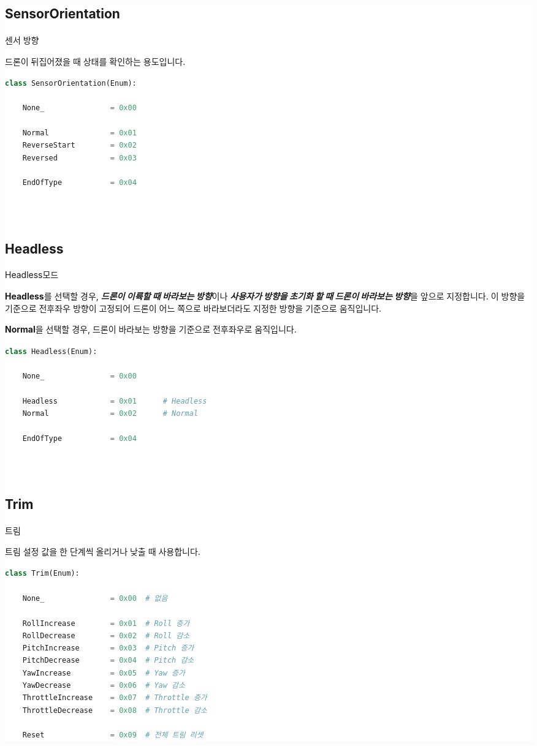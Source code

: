 ## <a name="SensorOrientation">SensorOrientation</a>

센서 방향

드론이 뒤집어졌을 때 상태를 확인하는 용도입니다.

```py
class SensorOrientation(Enum):
    
    None_               = 0x00

    Normal              = 0x01
    ReverseStart        = 0x02
    Reversed            = 0x03

    EndOfType           = 0x04
```


<br>
<br>


## <a name="Headless">Headless</a>

Headless모드

**Headless**를 선택할 경우, ***드론이 이륙할 때 바라보는 방향***이나 ***사용자가 방향을 초기화 할 때 드론이 바라보는 방향***을 앞으로 지정합니다. 이 방향을 기준으로 전후좌우 방향이 고정되어 드론이 어느 쪽으로 바라보더라도 지정한 방향을 기준으로 움직입니다.

**Normal**을 선택할 경우, 드론이 바라보는 방향을 기준으로 전후좌우로 움직입니다.

```py
class Headless(Enum):
    
    None_               = 0x00

    Headless            = 0x01      # Headless
    Normal              = 0x02      # Normal

    EndOfType           = 0x04
```


<br>
<br>


## <a name="Trim">Trim</a>

트림

트림 설정 값을 한 단계씩 올리거나 낮출 때 사용합니다.

```py
class Trim(Enum):
    
    None_               = 0x00  # 없음

    RollIncrease        = 0x01  # Roll 증가
    RollDecrease        = 0x02  # Roll 감소
    PitchIncrease       = 0x03  # Pitch 증가
    PitchDecrease       = 0x04  # Pitch 감소
    YawIncrease         = 0x05  # Yaw 증가
    YawDecrease         = 0x06  # Yaw 감소
    ThrottleIncrease    = 0x07  # Throttle 증가
    ThrottleDecrease    = 0x08  # Throttle 감소

    Reset               = 0x09  # 전체 트림 리셋
```